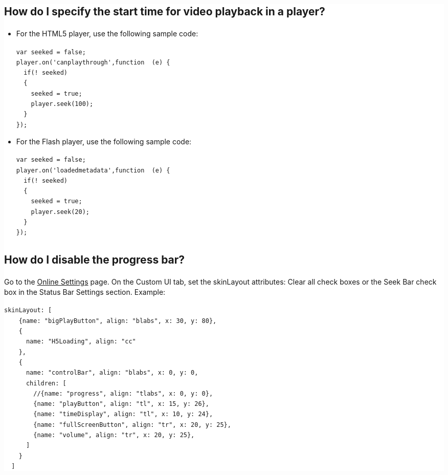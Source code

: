 ## How do I specify the start time for video playback in a player?

-   For the HTML5 player, use the following sample code:

    ```
    var seeked = false;
    player.on('canplaythrough',function  (e) {
      if(! seeked)
      {
        seeked = true;
        player.seek(100);
      }
    });
    ```

-   For the Flash player, use the following sample code:

    ```
    var seeked = false;
    player.on('loadedmetadata',function  (e) {
      if(! seeked)
      {
        seeked = true;
        player.seek(20);
      }
    });
    ```


## How do I disable the progress bar?

Go to the [Online Settings](https://player.alicdn.com/aliplayer/setting/setting.html?spm=a2c4g.11186623.2.34.31f8322c3rVxEt) page. On the Custom UI tab, set the skinLayout attributes: Clear all check boxes or the Seek Bar check box in the Status Bar Settings section. Example:

```
skinLayout: [
    {name: "bigPlayButton", align: "blabs", x: 30, y: 80},
    {
      name: "H5Loading", align: "cc"
    },
    {
      name: "controlBar", align: "blabs", x: 0, y: 0,
      children: [
        //{name: "progress", align: "tlabs", x: 0, y: 0},
        {name: "playButton", align: "tl", x: 15, y: 26},
        {name: "timeDisplay", align: "tl", x: 10, y: 24},
        {name: "fullScreenButton", align: "tr", x: 20, y: 25},
        {name: "volume", align: "tr", x: 20, y: 25},
      ]
    }
  ]
```
